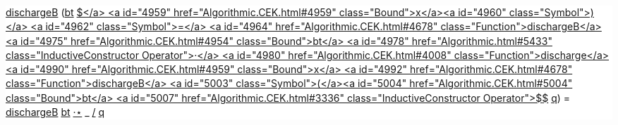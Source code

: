 <a id="4942" href="Algorithmic.CEK.html#4678" class="Function">dischargeB</a> <a id="4953" class="Symbol">(</a><a id="4954" href="Algorithmic.CEK.html#4954" class="Bound">bt</a> <a id="4957" href="Algorithmic.CEK.html#3122" class="InductiveConstructor Operator">$</a> <a id="4959" href="Algorithmic.CEK.html#4959" class="Bound">x</a><a id="4960" class="Symbol">)</a> <a id="4962" class="Symbol">=</a> <a id="4964" href="Algorithmic.CEK.html#4678" class="Function">dischargeB</a> <a id="4975" href="Algorithmic.CEK.html#4954" class="Bound">bt</a> <a id="4978" href="Algorithmic.html#5433" class="InductiveConstructor Operator">·</a> <a id="4980" href="Algorithmic.CEK.html#4008" class="Function">discharge</a> <a id="4990" href="Algorithmic.CEK.html#4959" class="Bound">x</a>
<a id="4992" href="Algorithmic.CEK.html#4678" class="Function">dischargeB</a> <a id="5003" class="Symbol">(</a><a id="5004" href="Algorithmic.CEK.html#5004" class="Bound">bt</a> <a id="5007" href="Algorithmic.CEK.html#3336" class="InductiveConstructor Operator">$$</a> <a id="5010" href="Algorithmic.CEK.html#5010" class="Bound">q</a><a id="5011" class="Symbol">)</a> <a id="5013" class="Symbol">=</a> <a id="5015" href="Algorithmic.CEK.html#4678" class="Function">dischargeB</a> <a id="5026" href="Algorithmic.CEK.html#5004" class="Bound">bt</a>  <a id="5030" href="Algorithmic.html#5613" class="InductiveConstructor Operator">·⋆</a> <a id="5033" class="Symbol">_</a> <a id="5035" href="Algorithmic.html#5613" class="InductiveConstructor Operator">/</a>  <a id="5038" href="Algorithmic.CEK.html#5010" class="Bound">q</a>

